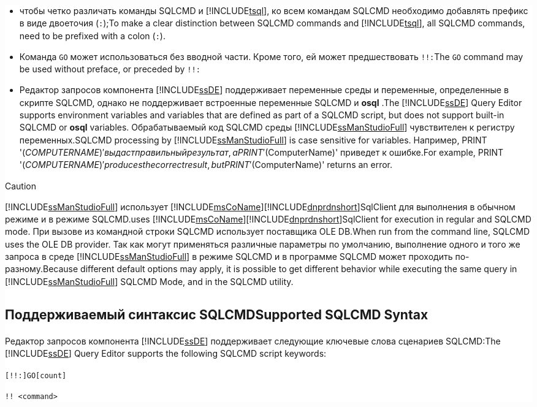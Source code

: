 -   <span data-ttu-id="a393e-147">чтобы четко различать команды SQLCMD и [!INCLUDE[tsql](../../includes/tsql-md.md)], ко всем командам SQLCMD необходимо добавлять префикс в виде двоеточия (`:`);</span><span class="sxs-lookup"><span data-stu-id="a393e-147">To make a clear distinction between SQLCMD commands and [!INCLUDE[tsql](../../includes/tsql-md.md)], all SQLCMD commands, need to be prefixed with a colon (`:`).</span></span>  
  
-   <span data-ttu-id="a393e-148">Команда `GO` может использоваться без вводной части. Кроме того, ей может предшествовать `!!:`</span><span class="sxs-lookup"><span data-stu-id="a393e-148">The `GO` command may be used without preface, or preceded by `!!:`</span></span>  
  
-   <span data-ttu-id="a393e-149">Редактор запросов компонента [!INCLUDE[ssDE](../../includes/ssde-md.md)] поддерживает переменные среды и переменные, определенные в скрипте SQLCMD, однако не поддерживает встроенные переменные SQLCMD и **osql** .</span><span class="sxs-lookup"><span data-stu-id="a393e-149">The [!INCLUDE[ssDE](../../includes/ssde-md.md)] Query Editor supports environment variables and variables that are defined as part of a SQLCMD script, but does not support built-in SQLCMD or **osql** variables.</span></span> <span data-ttu-id="a393e-150">Обрабатываемый код SQLCMD среды [!INCLUDE[ssManStudioFull](../../includes/ssmanstudiofull-md.md)] чувствителен к регистру переменных.</span><span class="sxs-lookup"><span data-stu-id="a393e-150">SQLCMD processing by [!INCLUDE[ssManStudioFull](../../includes/ssmanstudiofull-md.md)] is case sensitive for variables.</span></span> <span data-ttu-id="a393e-151">Например, PRINT '$(COMPUTERNAME)' выдаст правильный результат, а PRINT '$(ComputerName)' приведет к ошибке.</span><span class="sxs-lookup"><span data-stu-id="a393e-151">For example, PRINT '$(COMPUTERNAME)' produces the correct result, but PRINT '$(ComputerName)' returns an error.</span></span>  
  
> [!CAUTION]  
>  [!INCLUDE[ssManStudioFull](../../includes/ssmanstudiofull-md.md)] <span data-ttu-id="a393e-152">использует [!INCLUDE[msCoName](../../includes/msconame-md.md)][!INCLUDE[dnprdnshort](../../includes/dnprdnshort-md.md)]SqlClient для выполнения в обычном режиме и в режиме SQLCMD.</span><span class="sxs-lookup"><span data-stu-id="a393e-152">uses [!INCLUDE[msCoName](../../includes/msconame-md.md)][!INCLUDE[dnprdnshort](../../includes/dnprdnshort-md.md)]SqlClient for execution in regular and SQLCMD mode.</span></span> <span data-ttu-id="a393e-153">При вызове из командной строки SQLCMD использует поставщика OLE DB.</span><span class="sxs-lookup"><span data-stu-id="a393e-153">When run from the command line, SQLCMD uses the OLE DB provider.</span></span> <span data-ttu-id="a393e-154">Так как могут применяться различные параметры по умолчанию, выполнение одного и того же запроса в среде [!INCLUDE[ssManStudioFull](../../includes/ssmanstudiofull-md.md)] в режиме SQLCMD и в программе SQLCMD может проходить по-разному.</span><span class="sxs-lookup"><span data-stu-id="a393e-154">Because different default options may apply, it is possible to get different behavior while executing the same query in [!INCLUDE[ssManStudioFull](../../includes/ssmanstudiofull-md.md)] SQLCMD Mode, and in the SQLCMD utility.</span></span>  
  
## <a name="supported-sqlcmd-syntax"></a><span data-ttu-id="a393e-155">Поддерживаемый синтаксис SQLCMD</span><span class="sxs-lookup"><span data-stu-id="a393e-155">Supported SQLCMD Syntax</span></span>  
 <span data-ttu-id="a393e-156">Редактор запросов компонента [!INCLUDE[ssDE](../../includes/ssde-md.md)] поддерживает следующие ключевые слова сценариев SQLCMD:</span><span class="sxs-lookup"><span data-stu-id="a393e-156">The [!INCLUDE[ssDE](../../includes/ssde-md.md)] Query Editor supports the following SQLCMD script keywords:</span></span>  
  
 `[!!:]GO[count]`  
  
 `!! <command>`  
  